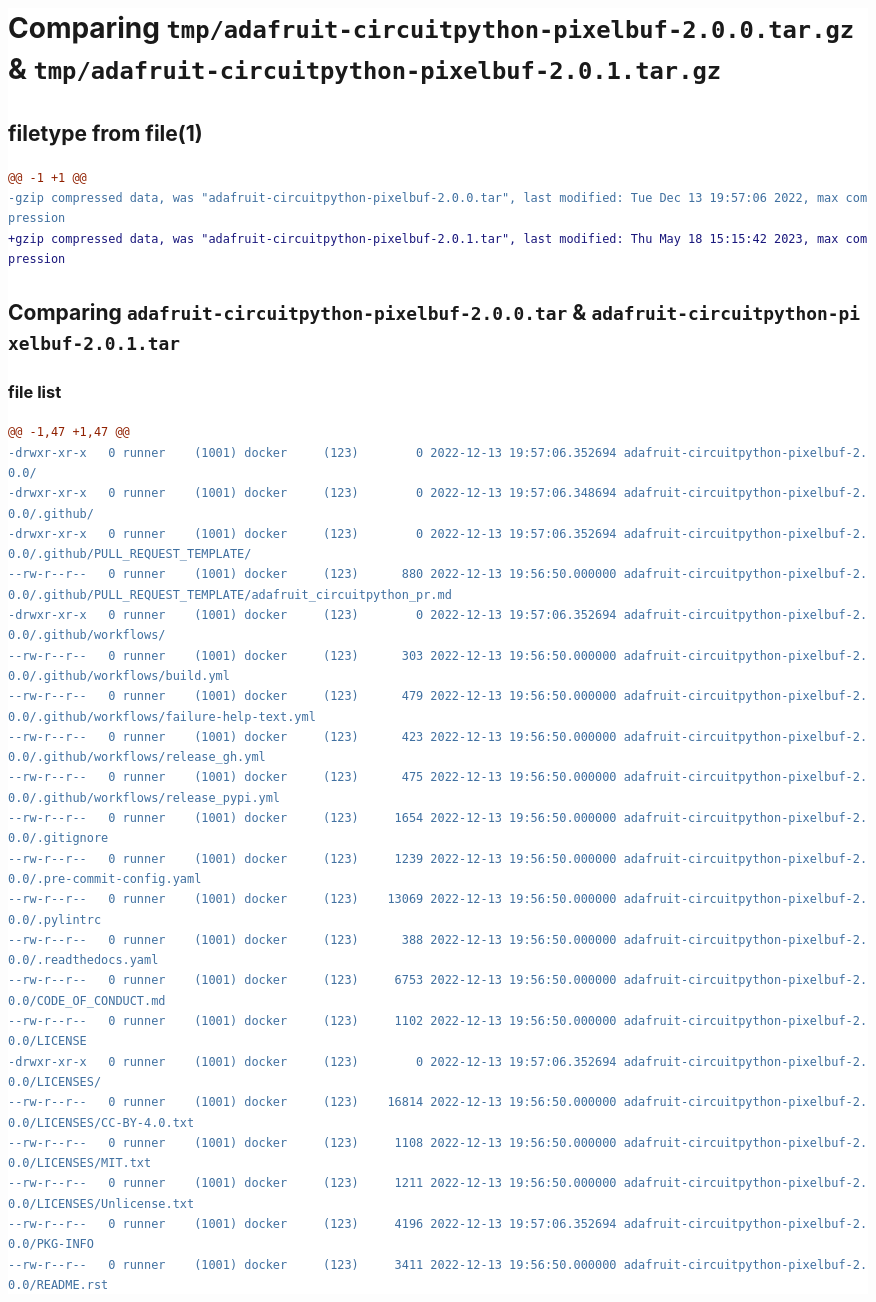 # Comparing `tmp/adafruit-circuitpython-pixelbuf-2.0.0.tar.gz` & `tmp/adafruit-circuitpython-pixelbuf-2.0.1.tar.gz`

## filetype from file(1)

```diff
@@ -1 +1 @@
-gzip compressed data, was "adafruit-circuitpython-pixelbuf-2.0.0.tar", last modified: Tue Dec 13 19:57:06 2022, max compression
+gzip compressed data, was "adafruit-circuitpython-pixelbuf-2.0.1.tar", last modified: Thu May 18 15:15:42 2023, max compression
```

## Comparing `adafruit-circuitpython-pixelbuf-2.0.0.tar` & `adafruit-circuitpython-pixelbuf-2.0.1.tar`

### file list

```diff
@@ -1,47 +1,47 @@
-drwxr-xr-x   0 runner    (1001) docker     (123)        0 2022-12-13 19:57:06.352694 adafruit-circuitpython-pixelbuf-2.0.0/
-drwxr-xr-x   0 runner    (1001) docker     (123)        0 2022-12-13 19:57:06.348694 adafruit-circuitpython-pixelbuf-2.0.0/.github/
-drwxr-xr-x   0 runner    (1001) docker     (123)        0 2022-12-13 19:57:06.352694 adafruit-circuitpython-pixelbuf-2.0.0/.github/PULL_REQUEST_TEMPLATE/
--rw-r--r--   0 runner    (1001) docker     (123)      880 2022-12-13 19:56:50.000000 adafruit-circuitpython-pixelbuf-2.0.0/.github/PULL_REQUEST_TEMPLATE/adafruit_circuitpython_pr.md
-drwxr-xr-x   0 runner    (1001) docker     (123)        0 2022-12-13 19:57:06.352694 adafruit-circuitpython-pixelbuf-2.0.0/.github/workflows/
--rw-r--r--   0 runner    (1001) docker     (123)      303 2022-12-13 19:56:50.000000 adafruit-circuitpython-pixelbuf-2.0.0/.github/workflows/build.yml
--rw-r--r--   0 runner    (1001) docker     (123)      479 2022-12-13 19:56:50.000000 adafruit-circuitpython-pixelbuf-2.0.0/.github/workflows/failure-help-text.yml
--rw-r--r--   0 runner    (1001) docker     (123)      423 2022-12-13 19:56:50.000000 adafruit-circuitpython-pixelbuf-2.0.0/.github/workflows/release_gh.yml
--rw-r--r--   0 runner    (1001) docker     (123)      475 2022-12-13 19:56:50.000000 adafruit-circuitpython-pixelbuf-2.0.0/.github/workflows/release_pypi.yml
--rw-r--r--   0 runner    (1001) docker     (123)     1654 2022-12-13 19:56:50.000000 adafruit-circuitpython-pixelbuf-2.0.0/.gitignore
--rw-r--r--   0 runner    (1001) docker     (123)     1239 2022-12-13 19:56:50.000000 adafruit-circuitpython-pixelbuf-2.0.0/.pre-commit-config.yaml
--rw-r--r--   0 runner    (1001) docker     (123)    13069 2022-12-13 19:56:50.000000 adafruit-circuitpython-pixelbuf-2.0.0/.pylintrc
--rw-r--r--   0 runner    (1001) docker     (123)      388 2022-12-13 19:56:50.000000 adafruit-circuitpython-pixelbuf-2.0.0/.readthedocs.yaml
--rw-r--r--   0 runner    (1001) docker     (123)     6753 2022-12-13 19:56:50.000000 adafruit-circuitpython-pixelbuf-2.0.0/CODE_OF_CONDUCT.md
--rw-r--r--   0 runner    (1001) docker     (123)     1102 2022-12-13 19:56:50.000000 adafruit-circuitpython-pixelbuf-2.0.0/LICENSE
-drwxr-xr-x   0 runner    (1001) docker     (123)        0 2022-12-13 19:57:06.352694 adafruit-circuitpython-pixelbuf-2.0.0/LICENSES/
--rw-r--r--   0 runner    (1001) docker     (123)    16814 2022-12-13 19:56:50.000000 adafruit-circuitpython-pixelbuf-2.0.0/LICENSES/CC-BY-4.0.txt
--rw-r--r--   0 runner    (1001) docker     (123)     1108 2022-12-13 19:56:50.000000 adafruit-circuitpython-pixelbuf-2.0.0/LICENSES/MIT.txt
--rw-r--r--   0 runner    (1001) docker     (123)     1211 2022-12-13 19:56:50.000000 adafruit-circuitpython-pixelbuf-2.0.0/LICENSES/Unlicense.txt
--rw-r--r--   0 runner    (1001) docker     (123)     4196 2022-12-13 19:57:06.352694 adafruit-circuitpython-pixelbuf-2.0.0/PKG-INFO
--rw-r--r--   0 runner    (1001) docker     (123)     3411 2022-12-13 19:56:50.000000 adafruit-circuitpython-pixelbuf-2.0.0/README.rst
```